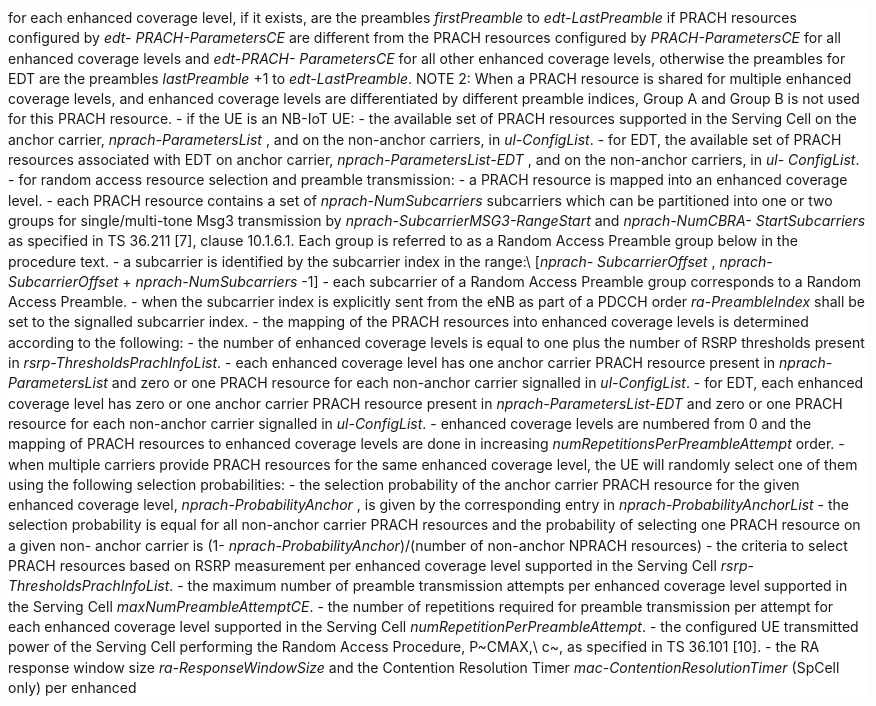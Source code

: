 for each enhanced coverage level, if it exists, are the preambles
_firstPreamble_ to _edt-LastPreamble_ if PRACH resources configured by _edt-
PRACH-ParametersCE_ are different from the PRACH resources configured by
_PRACH-ParametersCE_ for all enhanced coverage levels and _edt-PRACH-
ParametersCE_ for all other enhanced coverage levels, otherwise the preambles
for EDT are the preambles _lastPreamble_ +1 to _edt-LastPreamble_.
NOTE 2: When a PRACH resource is shared for multiple enhanced coverage levels,
and enhanced coverage levels are differentiated by different preamble indices,
Group A and Group B is not used for this PRACH resource.
\- if the UE is an NB-IoT UE:
\- the available set of PRACH resources supported in the Serving Cell on the
anchor carrier, _nprach-ParametersList_ , and on the non-anchor carriers, in
_ul-ConfigList_.
\- for EDT, the available set of PRACH resources associated with EDT on anchor
carrier, _nprach-ParametersList-EDT_ , and on the non-anchor carriers, in _ul-
ConfigList_.
\- for random access resource selection and preamble transmission:
\- a PRACH resource is mapped into an enhanced coverage level.
\- each PRACH resource contains a set of _nprach-NumSubcarriers_ subcarriers
which can be partitioned into one or two groups for single/multi-tone Msg3
transmission by _nprach-SubcarrierMSG3-RangeStart_ and _nprach-NumCBRA-
StartSubcarriers_ as specified in TS 36.211 [7], clause 10.1.6.1. Each group
is referred to as a Random Access Preamble group below in the procedure text.
\- a subcarrier is identified by the subcarrier index in the range:\ [_nprach-
SubcarrierOffset_ , _nprach-SubcarrierOffset_ \+ _nprach-NumSubcarriers_ -1]
\- each subcarrier of a Random Access Preamble group corresponds to a Random
Access Preamble.
\- when the subcarrier index is explicitly sent from the eNB as part of a
PDCCH order _ra-PreambleIndex_ shall be set to the signalled subcarrier index.
\- the mapping of the PRACH resources into enhanced coverage levels is
determined according to the following:
\- the number of enhanced coverage levels is equal to one plus the number of
RSRP thresholds present in _rsrp-ThresholdsPrachInfoList_.
\- each enhanced coverage level has one anchor carrier PRACH resource present
in _nprach-ParametersList_ and zero or one PRACH resource for each non-anchor
carrier signalled in _ul-ConfigList_.
\- for EDT, each enhanced coverage level has zero or one anchor carrier PRACH
resource present in _nprach-ParametersList-EDT_ and zero or one PRACH resource
for each non-anchor carrier signalled in _ul-ConfigList_.
\- enhanced coverage levels are numbered from 0 and the mapping of PRACH
resources to enhanced coverage levels are done in increasing
_numRepetitionsPerPreambleAttempt_ order.
\- when multiple carriers provide PRACH resources for the same enhanced
coverage level, the UE will randomly select one of them using the following
selection probabilities:
\- the selection probability of the anchor carrier PRACH resource for the
given enhanced coverage level, _nprach-ProbabilityAnchor_ , is given by the
corresponding entry in _nprach-ProbabilityAnchorList_
\- the selection probability is equal for all non-anchor carrier PRACH
resources and the probability of selecting one PRACH resource on a given non-
anchor carrier is (1- _nprach-ProbabilityAnchor_)/(number of non-anchor NPRACH
resources)
\- the criteria to select PRACH resources based on RSRP measurement per
enhanced coverage level supported in the Serving Cell _rsrp-
ThresholdsPrachInfoList_.
\- the maximum number of preamble transmission attempts per enhanced coverage
level supported in the Serving Cell _maxNumPreambleAttemptCE_.
\- the number of repetitions required for preamble transmission per attempt
for each enhanced coverage level supported in the Serving Cell
_numRepetitionPerPreambleAttempt_.
\- the configured UE transmitted power of the Serving Cell performing the
Random Access Procedure, P~CMAX,\ c~, as specified in TS 36.101 [10].
\- the RA response window size _ra-ResponseWindowSize_ and the Contention
Resolution Timer _mac-ContentionResolutionTimer_ (SpCell only) per enhanced